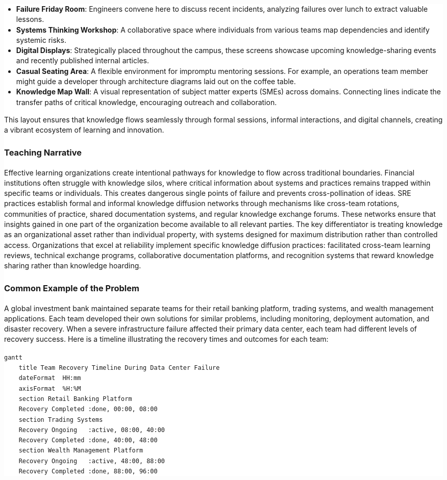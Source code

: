 - **Failure Friday Room**: Engineers convene here to discuss recent incidents, analyzing failures over lunch to extract valuable lessons.
- **Systems Thinking Workshop**: A collaborative space where individuals from various teams map dependencies and identify systemic risks.
- **Digital Displays**: Strategically placed throughout the campus, these screens showcase upcoming knowledge-sharing events and recently published internal articles.
- **Casual Seating Area**: A flexible environment for impromptu mentoring sessions. For example, an operations team member might guide a developer through architecture diagrams laid out on the coffee table.
- **Knowledge Map Wall**: A visual representation of subject matter experts (SMEs) across domains. Connecting lines indicate the transfer paths of critical knowledge, encouraging outreach and collaboration.

This layout ensures that knowledge flows seamlessly through formal sessions, informal interactions, and digital channels, creating a vibrant ecosystem of learning and innovation.

### Teaching Narrative

Effective learning organizations create intentional pathways for knowledge to flow across traditional boundaries. Financial institutions often struggle with knowledge silos, where critical information about systems and practices remains trapped within specific teams or individuals. This creates dangerous single points of failure and prevents cross-pollination of ideas. SRE practices establish formal and informal knowledge diffusion networks through mechanisms like cross-team rotations, communities of practice, shared documentation systems, and regular knowledge exchange forums. These networks ensure that insights gained in one part of the organization become available to all relevant parties. The key differentiator is treating knowledge as an organizational asset rather than individual property, with systems designed for maximum distribution rather than controlled access. Organizations that excel at reliability implement specific knowledge diffusion practices: facilitated cross-team learning reviews, technical exchange programs, collaborative documentation platforms, and recognition systems that reward knowledge sharing rather than knowledge hoarding.

### Common Example of the Problem

A global investment bank maintained separate teams for their retail banking platform, trading systems, and wealth management applications. Each team developed their own solutions for similar problems, including monitoring, deployment automation, and disaster recovery. When a severe infrastructure failure affected their primary data center, each team had different levels of recovery success. Here is a timeline illustrating the recovery times and outcomes for each team:

```mermaid
gantt
    title Team Recovery Timeline During Data Center Failure
    dateFormat  HH:mm
    axisFormat  %H:%M
    section Retail Banking Platform
    Recovery Completed :done, 00:00, 08:00
    section Trading Systems
    Recovery Ongoing   :active, 08:00, 40:00
    Recovery Completed :done, 40:00, 48:00
    section Wealth Management Platform
    Recovery Ongoing   :active, 48:00, 88:00
    Recovery Completed :done, 88:00, 96:00
```
